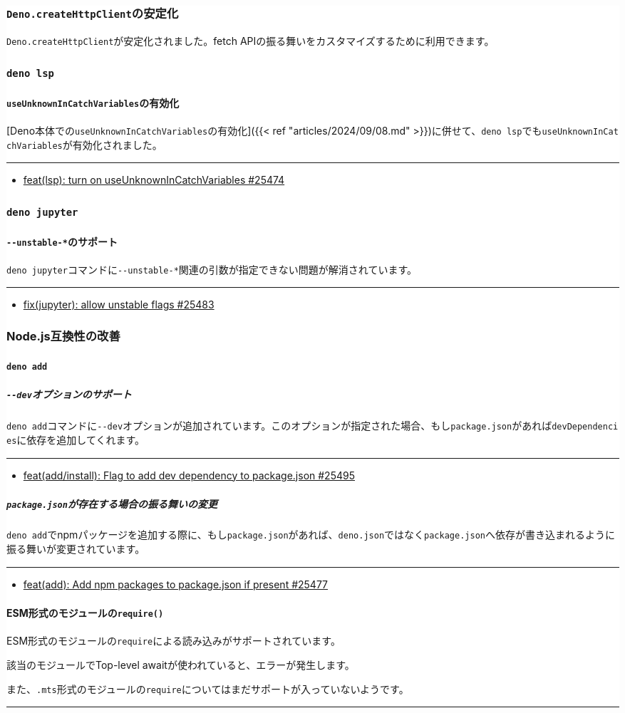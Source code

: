 ### `Deno.createHttpClient`の安定化

`Deno.createHttpClient`が安定化されました。fetch APIの振る舞いをカスタマイズするために利用できます。

### `deno lsp`

#### `useUnknownInCatchVariables`の有効化

[Deno本体での`useUnknownInCatchVariables`の有効化]({{< ref "articles/2024/09/08.md" >}})に併せて、`deno lsp`でも`useUnknownInCatchVariables`が有効化されました。

---

- [feat(lsp): turn on useUnknownInCatchVariables #25474](https://github.com/denoland/deno/pull/25474)

### `deno jupyter`

#### `--unstable-*`のサポート

`deno jupyter`コマンドに`--unstable-*`関連の引数が指定できない問題が解消されています。

---

- [fix(jupyter): allow unstable flags #25483](https://github.com/denoland/deno/pull/25483)

### Node.js互換性の改善

#### `deno add`

##### `--dev`オプションのサポート

`deno add`コマンドに`--dev`オプションが追加されています。このオプションが指定された場合、もし`package.json`があれば`devDependencies`に依存を追加してくれます。

---

- [feat(add/install): Flag to add dev dependency to package.json #25495](https://github.com/denoland/deno/pull/25495)

##### `package.json`が存在する場合の振る舞いの変更

`deno add`でnpmパッケージを追加する際に、もし`package.json`があれば、`deno.json`ではなく`package.json`へ依存が書き込まれるように振る舞いが変更されています。

---

- [feat(add): Add npm packages to package.json if present #25477](https://github.com/denoland/deno/pull/25477)

#### ESM形式のモジュールの`require()`

ESM形式のモジュールの`require`による読み込みがサポートされています。

該当のモジュールでTop-level awaitが使われていると、エラーが発生します。

また、`.mts`形式のモジュールの`require`についてはまだサポートが入っていないようです。

---